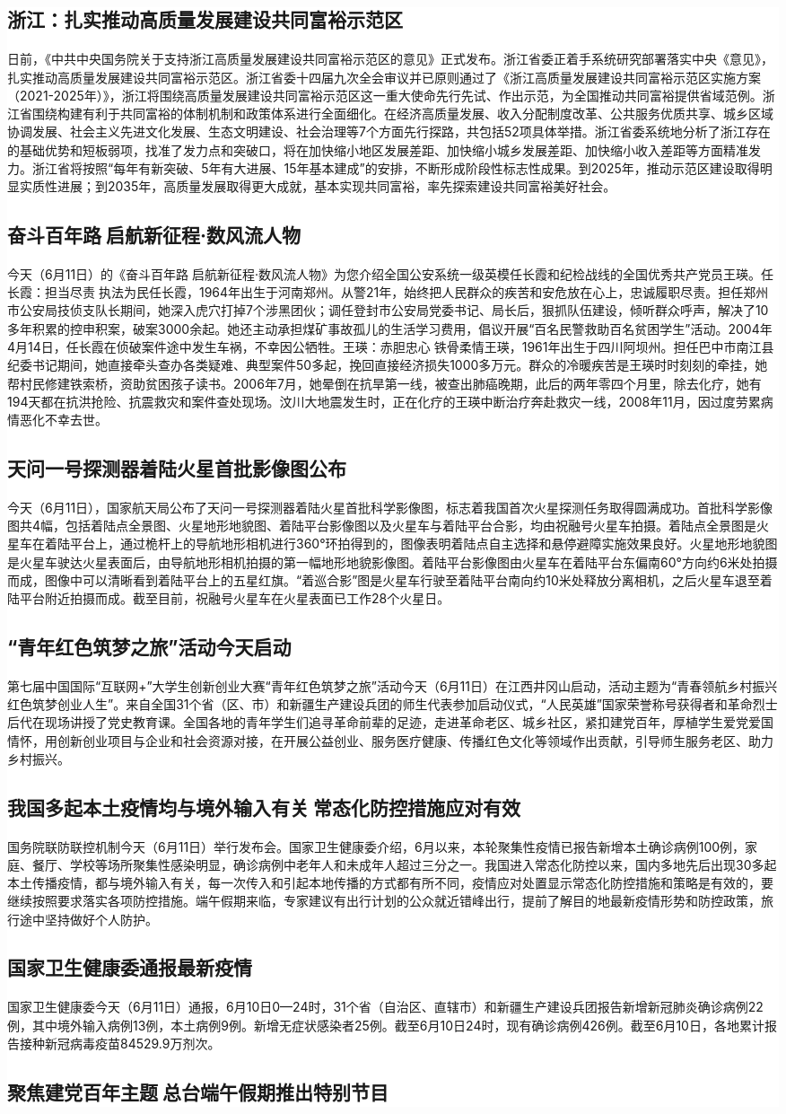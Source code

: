 
## 浙江：扎实推动高质量发展建设共同富裕示范区


日前，《中共中央国务院关于支持浙江高质量发展建设共同富裕示范区的意见》正式发布。浙江省委正着手系统研究部署落实中央《意见》，扎实推动高质量发展建设共同富裕示范区。浙江省委十四届九次全会审议并已原则通过了《浙江高质量发展建设共同富裕示范区实施方案（2021-2025年）》，浙江将围绕高质量发展建设共同富裕示范区这一重大使命先行先试、作出示范，为全国推动共同富裕提供省域范例。浙江省围绕构建有利于共同富裕的体制机制和政策体系进行全面细化。在经济高质量发展、收入分配制度改革、公共服务优质共享、城乡区域协调发展、社会主义先进文化发展、生态文明建设、社会治理等7个方面先行探路，共包括52项具体举措。浙江省委系统地分析了浙江存在的基础优势和短板弱项，找准了发力点和突破口，将在加快缩小地区发展差距、加快缩小城乡发展差距、加快缩小收入差距等方面精准发力。浙江省将按照“每年有新突破、5年有大进展、15年基本建成”的安排，不断形成阶段性标志性成果。到2025年，推动示范区建设取得明显实质性进展；到2035年，高质量发展取得更大成就，基本实现共同富裕，率先探索建设共同富裕美好社会。


## 奋斗百年路 启航新征程·数风流人物


今天（6月11日）的《奋斗百年路 启航新征程·数风流人物》为您介绍全国公安系统一级英模任长霞和纪检战线的全国优秀共产党员王瑛。任长霞：担当尽责 执法为民任长霞，1964年出生于河南郑州。从警21年，始终把人民群众的疾苦和安危放在心上，忠诚履职尽责。担任郑州市公安局技侦支队长期间，她深入虎穴打掉7个涉黑团伙；调任登封市公安局党委书记、局长后，狠抓队伍建设，倾听群众呼声，解决了10多年积累的控申积案，破案3000余起。她还主动承担煤矿事故孤儿的生活学习费用，倡议开展“百名民警救助百名贫困学生”活动。2004年4月14日，任长霞在侦破案件途中发生车祸，不幸因公牺牲。王瑛：赤胆忠心 铁骨柔情王瑛，1961年出生于四川阿坝州。担任巴中市南江县纪委书记期间，她直接牵头查办各类疑难、典型案件50多起，挽回直接经济损失1000多万元。群众的冷暖疾苦是王瑛时时刻刻的牵挂，她帮村民修建铁索桥，资助贫困孩子读书。2006年7月，她晕倒在抗旱第一线，被查出肺癌晚期，此后的两年零四个月里，除去化疗，她有194天都在抗洪抢险、抗震救灾和案件查处现场。汶川大地震发生时，正在化疗的王瑛中断治疗奔赴救灾一线，2008年11月，因过度劳累病情恶化不幸去世。


## 天问一号探测器着陆火星首批影像图公布


今天（6月11日），国家航天局公布了天问一号探测器着陆火星首批科学影像图，标志着我国首次火星探测任务取得圆满成功。首批科学影像图共4幅，包括着陆点全景图、火星地形地貌图、着陆平台影像图以及火星车与着陆平台合影，均由祝融号火星车拍摄。着陆点全景图是火星车在着陆平台上，通过桅杆上的导航地形相机进行360°环拍得到的，图像表明着陆点自主选择和悬停避障实施效果良好。火星地形地貌图是火星车驶达火星表面后，由导航地形相机拍摄的第一幅地形地貌影像图。着陆平台影像图由火星车在着陆平台东偏南60°方向约6米处拍摄而成，图像中可以清晰看到着陆平台上的五星红旗。“着巡合影”图是火星车行驶至着陆平台南向约10米处释放分离相机，之后火星车退至着陆平台附近拍摄而成。截至目前，祝融号火星车在火星表面已工作28个火星日。


## “青年红色筑梦之旅”活动今天启动


第七届中国国际“互联网+”大学生创新创业大赛“青年红色筑梦之旅”活动今天（6月11日）在江西井冈山启动，活动主题为“青春领航乡村振兴 红色筑梦创业人生”。来自全国31个省（区、市）和新疆生产建设兵团的师生代表参加启动仪式，“人民英雄”国家荣誉称号获得者和革命烈士后代在现场讲授了党史教育课。全国各地的青年学生们追寻革命前辈的足迹，走进革命老区、城乡社区，紧扣建党百年，厚植学生爱党爱国情怀，用创新创业项目与企业和社会资源对接，在开展公益创业、服务医疗健康、传播红色文化等领域作出贡献，引导师生服务老区、助力乡村振兴。


## 我国多起本土疫情均与境外输入有关 常态化防控措施应对有效


国务院联防联控机制今天（6月11日）举行发布会。国家卫生健康委介绍，6月以来，本轮聚集性疫情已报告新增本土确诊病例100例，家庭、餐厅、学校等场所聚集性感染明显，确诊病例中老年人和未成年人超过三分之一。我国进入常态化防控以来，国内多地先后出现30多起本土传播疫情，都与境外输入有关，每一次传入和引起本地传播的方式都有所不同，疫情应对处置显示常态化防控措施和策略是有效的，要继续按照要求落实各项防控措施。端午假期来临，专家建议有出行计划的公众就近错峰出行，提前了解目的地最新疫情形势和防控政策，旅行途中坚持做好个人防护。


## 国家卫生健康委通报最新疫情


国家卫生健康委今天（6月11日）通报，6月10日0—24时，31个省（自治区、直辖市）和新疆生产建设兵团报告新增新冠肺炎确诊病例22例，其中境外输入病例13例，本土病例9例。新增无症状感染者25例。截至6月10日24时，现有确诊病例426例。截至6月10日，各地累计报告接种新冠病毒疫苗84529.9万剂次。


## 聚焦建党百年主题 总台端午假期推出特别节目
